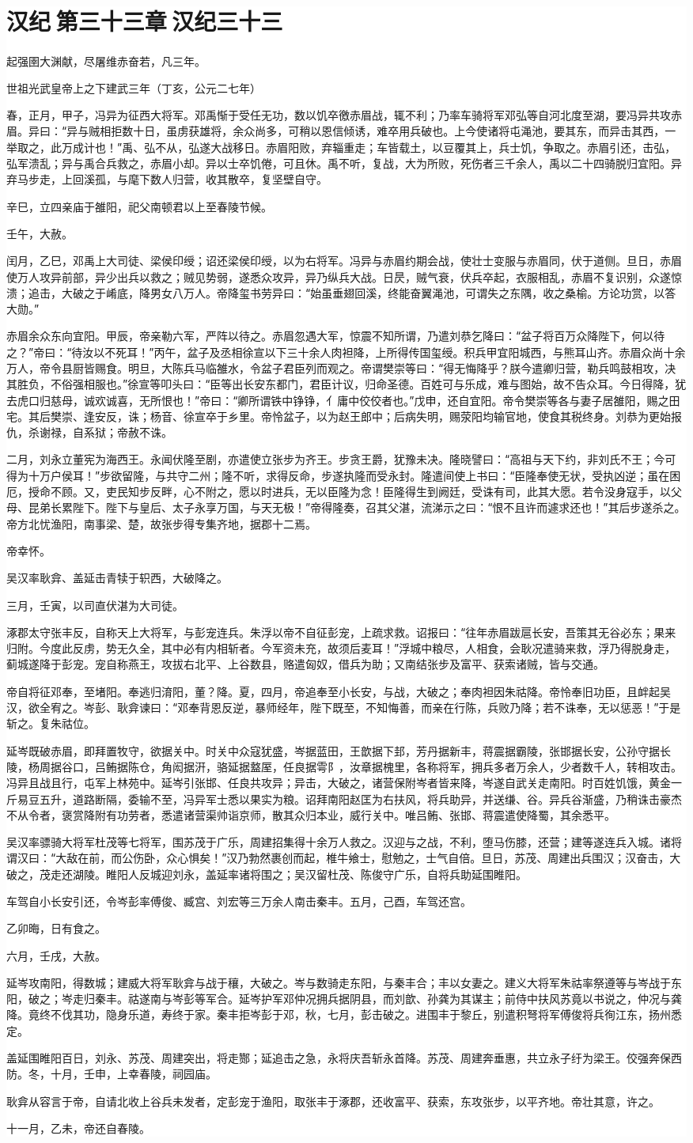 # 汉纪 第三十三章 汉纪三十三

起强圉大渊献，尽屠维赤奋若，凡三年。

世祖光武皇帝上之下建武三年（丁亥，公元二七年）

春，正月，甲子，冯异为征西大将军。邓禹惭于受任无功，数以饥卒徼赤眉战，辄不利；乃率车骑将军邓弘等自河北度至湖，要冯异共攻赤眉。异曰：“异与贼相拒数十日，虽虏获雄将，余众尚多，可稍以恩信倾诱，难卒用兵破也。上今使诸将屯渑池，要其东，而异击其西，一举取之，此万成计也！”禹、弘不从，弘遂大战移日。赤眉阳败，弃辎重走；车皆载土，以豆覆其上，兵士饥，争取之。赤眉引还，击弘，弘军溃乱；异与禹合兵救之，赤眉小却。异以士卒饥倦，可且休。禹不听，复战，大为所败，死伤者三千余人，禹以二十四骑脱归宜阳。异弃马步走，上回溪孤，与麾下数人归营，收其散卒，复坚壁自守。

辛巳，立四亲庙于雒阳，祀父南顿君以上至春陵节候。

壬午，大赦。

闰月，乙巳，邓禹上大司徒、梁侯印绶；诏还梁侯印绶，以为右将军。冯异与赤眉约期会战，使壮士变服与赤眉同，伏于道侧。旦日，赤眉使万人攻异前部，异少出兵以救之；贼见势弱，遂悉众攻异，异乃纵兵大战。日昃，贼气衰，伏兵卒起，衣服相乱，赤眉不复识别，众遂惊溃；追击，大破之于崤底，降男女八万人。帝降玺书劳异曰：“始虽垂翅回溪，终能奋翼渑池，可谓失之东隅，收之桑榆。方论功赏，以答大勋。”

赤眉余众东向宜阳。甲辰，帝亲勒六军，严阵以待之。赤眉忽遇大军，惊震不知所谓，乃遣刘恭乞降曰：“盆子将百万众降陛下，何以待之？”帝曰：“待汝以不死耳！”丙午，盆子及丞相徐宣以下三十余人肉袒降，上所得传国玺绶。积兵甲宜阳城西，与熊耳山齐。赤眉众尚十余万人，帝令县厨皆赐食。明旦，大陈兵马临雒水，令盆子君臣列而观之。帝谓樊崇等曰：“得无悔降乎？朕今遣卿归营，勒兵鸣鼓相攻，决其胜负，不俗强相服也。”徐宣等叩头曰：“臣等出长安东都门，君臣计议，归命圣德。百姓可与乐成，难与图始，故不告众耳。今日得降，犹去虎口归慈母，诚欢诚喜，无所恨也！”帝曰：“卿所谓铁中铮铮，亻庸中佼佼者也。”戊申，还自宜阳。帝令樊崇等各与妻子居雒阳，赐之田宅。其后樊崇、逢安反，诛；杨音、徐宣卒于乡里。帝怜盆子，以为赵王郎中；后病失明，赐荥阳均输官地，使食其税终身。刘恭为更始报仇，杀谢禄，自系狱；帝赦不诛。

二月，刘永立董宪为海西王。永闻伏隆至剧，亦遣使立张步为齐王。步贪王爵，犹豫未决。隆晓譬曰：“高祖与天下约，非刘氏不王；今可得为十万户侯耳！”步欲留隆，与共守二州；隆不听，求得反命，步遂执隆而受永封。隆遣间使上书曰：“臣隆奉使无状，受执凶逆；虽在困厄，授命不顾。又，吏民知步反畔，心不附之，愿以时进兵，无以臣隆为念！臣隆得生到阙廷，受诛有司，此其大愿。若令没身寇手，以父母、昆弟长累陛下。陛下与皇后、太子永享万国，与天无极！”帝得隆奏，召其父湛，流涕示之曰：“恨不且许而遽求还也！”其后步遂杀之。帝方北忧渔阳，南事梁、楚，故张步得专集齐地，据郡十二焉。

帝幸怀。

吴汉率耿弇、盖延击青犊于轵西，大破降之。

三月，壬寅，以司直伏湛为大司徒。

涿郡太守张丰反，自称天上大将军，与彭宠连兵。朱浮以帝不自征彭宠，上疏求救。诏报曰：“往年赤眉跋扈长安，吾策其无谷必东；果来归附。今度此反虏，势无久全，其中必有内相斩者。今军资未充，故须后麦耳！”浮城中粮尽，人相食，会耿况遣骑来救，浮乃得脱身走，蓟城遂降于彭宠。宠自称燕王，攻拔右北平、上谷数县，赂遣匈奴，借兵为助；又南结张步及富平、获索诸贼，皆与交通。

帝自将征邓奉，至堵阳。奉逃归淯阳，董？降。夏，四月，帝追奉至小长安，与战，大破之；奉肉袒因朱祜降。帝怜奉旧功臣，且衅起吴汉，欲全宥之。岑彭、耿弇谏曰：“邓奉背恩反逆，暴师经年，陛下既至，不知悔善，而亲在行陈，兵败乃降；若不诛奉，无以惩恶！”于是斩之。复朱祜位。

延岑既破赤眉，即拜置牧守，欲据关中。时关中众寇犹盛，岑据蓝田，王歆据下邽，芳丹据新丰，蒋震据霸陵，张邯据长安，公孙守据长陵，杨周据谷口，吕鲔据陈仓，角闳据汧，骆延据盩厔，任良据雩阝，汝章据槐里，各称将军，拥兵多者万余人，少者数千人，转相攻击。冯异且战且行，屯军上林苑中。延岑引张邯、任良共攻异；异击，大破之，诸营保附岑者皆来降，岑遂自武关走南阳。时百姓饥饿，黄金一斤易豆五升，道路断隔，委输不至，冯异军士悉以果实为粮。诏拜南阳赵匡为右扶风，将兵助异，并送缣、谷。异兵谷渐盛，乃稍诛击豪杰不从令者，褒赏降附有功劳者，悉遣诸营渠帅诣京师，散其众归本业，威行关中。唯吕鲔、张邯、蒋震遣使降蜀，其余悉平。

吴汉率骠骑大将军杜茂等七将军，围苏茂于广乐，周建招集得十余万人救之。汉迎与之战，不利，堕马伤膝，还营；建等遂连兵入城。诸将谓汉曰：“大敌在前，而公伤卧，众心惧矣！”汉乃勃然裹创而起，椎牛飨士，慰勉之，士气自倍。旦日，苏茂、周建出兵围汉；汉奋击，大破之，茂走还湖陵。睢阳人反城迎刘永，盖延率诸将围之；吴汉留杜茂、陈俊守广乐，自将兵助延围睢阳。

车驾自小长安引还，令岑彭率傅俊、臧宫、刘宏等三万余人南击秦丰。五月，己酉，车驾还宫。

乙卯晦，日有食之。

六月，壬戌，大赦。

延岑攻南阳，得数城；建威大将军耿弇与战于穰，大破之。岑与数骑走东阳，与秦丰合；丰以女妻之。建义大将军朱祜率祭遵等与岑战于东阳，破之；岑走归秦丰。祜遂南与岑彭等军合。延岑护军邓仲况拥兵据阴县，而刘歆、孙龚为其谋主；前侍中扶风苏竟以书说之，仲况与龚降。竟终不伐其功，隐身乐道，寿终于家。秦丰拒岑彭于邓，秋，七月，彭击破之。进围丰于黎丘，别遣积弩将军傅俊将兵徇江东，扬州悉定。

盖延围睢阳百日，刘永、苏茂、周建突出，将走酂；延追击之急，永将庆吾斩永首降。苏茂、周建奔垂惠，共立永子纡为梁王。佼强奔保西防。冬，十月，壬申，上幸春陵，祠园庙。

耿弇从容言于帝，自请北收上谷兵未发者，定彭宠于渔阳，取张丰于涿郡，还收富平、获索，东攻张步，以平齐地。帝壮其意，许之。

十一月，乙未，帝还自春陵。
